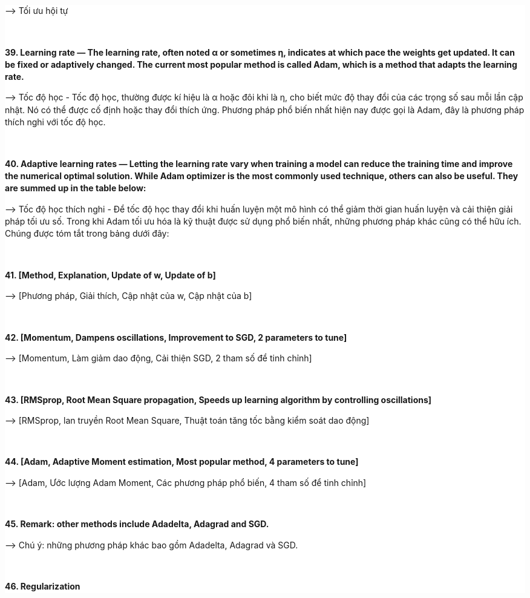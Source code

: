 &#10230; Tối ưu hội tự

<br>


**39. Learning rate ― The learning rate, often noted α or sometimes η, indicates at which pace the weights get updated. It can be fixed or adaptively changed. The current most popular method is called Adam, which is a method that adapts the learning rate.**

&#10230; Tốc độ học - Tốc độ học, thường được kí hiệu là α hoặc đôi khi là η, cho biết mức độ thay đổi của các trọng số sau mỗi lần cập nhật. Nó có thể được cố định hoặc thay đổi thích ứng. Phương pháp phổ biến nhất hiện nay được gọi là Adam, đây là phương pháp thích nghi với tốc độ học.

<br>


**40. Adaptive learning rates ― Letting the learning rate vary when training a model can reduce the training time and improve the numerical optimal solution. While Adam optimizer is the most commonly used technique, others can also be useful. They are summed up in the table below:**

&#10230; Tốc độ học thích nghi - Để tốc độ học thay đổi khi huấn luyện một mô hình có thể giảm thời gian huấn luyện và cải thiện giải pháp tối ưu số. Trong khi Adam tối ưu hóa là kỹ thuật được sử dụng phổ biến nhất, những phương pháp khác cũng có thể hữu ích. Chúng được tóm tắt trong bảng dưới đây:

<br>


**41. [Method, Explanation, Update of w, Update of b]**

&#10230; [Phương pháp, Giải thích, Cập nhật của w, Cập nhật của b]

<br>


**42. [Momentum, Dampens oscillations, Improvement to SGD, 2 parameters to tune]**

&#10230; [Momentum, Làm giảm dao động, Cải thiện SGD, 2 tham số để tinh chỉnh]

<br>


**43. [RMSprop, Root Mean Square propagation, Speeds up learning algorithm by controlling oscillations]**

&#10230; [RMSprop, lan truyền Root Mean Square, Thuật toán tăng tốc bằng kiểm soát dao động]

<br>


**44. [Adam, Adaptive Moment estimation, Most popular method, 4 parameters to tune]**

&#10230; [Adam, Ước lượng Adam Moment, Các phương pháp phổ biến, 4 tham số để tinh chỉnh]

<br>


**45. Remark: other methods include Adadelta, Adagrad and SGD.**

&#10230; Chú ý: những phương pháp khác bao gồm Adadelta, Adagrad và SGD.

<br>


**46. Regularization**
